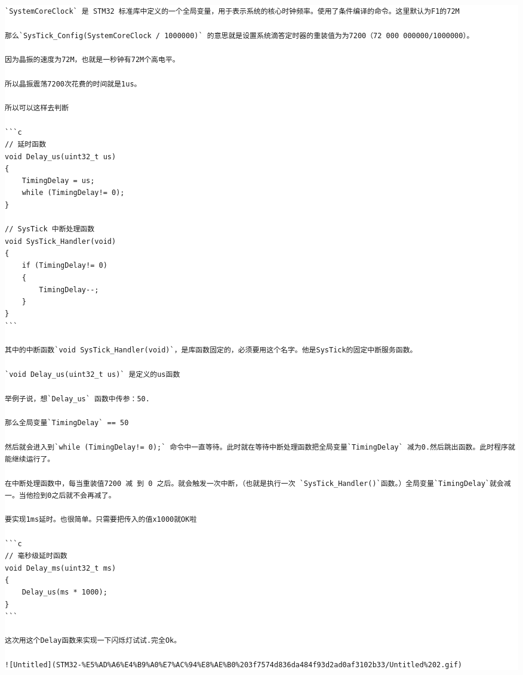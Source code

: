     `SystemCoreClock` 是 STM32 标准库中定义的一个全局变量，用于表示系统的核心时钟频率。使用了条件编译的命令。这里默认为F1的72M
    
    那么`SysTick_Config(SystemCoreClock / 1000000)` 的意思就是设置系统滴答定时器的重装值为为7200（72 000 000000/1000000）。
    
    因为晶振的速度为72M，也就是一秒钟有72M个高电平。
    
    所以晶振震荡7200次花费的时间就是1us。
    
    所以可以这样去判断
    
    ```c
    // 延时函数
    void Delay_us(uint32_t us)
    {
        TimingDelay = us;
        while (TimingDelay!= 0);
    }
    
    // SysTick 中断处理函数
    void SysTick_Handler(void)
    {
        if (TimingDelay!= 0)
        {
            TimingDelay--;
        }
    }
    ```
    
    其中的中断函数`void SysTick_Handler(void)`，是库函数固定的，必须要用这个名字。他是SysTick的固定中断服务函数。
    
    `void Delay_us(uint32_t us)` 是定义的us函数
    
    举例子说，想`Delay_us` 函数中传参：50.
    
    那么全局变量`TimingDelay` == 50
    
    然后就会进入到`while (TimingDelay!= 0);` 命令中一直等待。此时就在等待中断处理函数把全局变量`TimingDelay` 减为0.然后跳出函数。此时程序就能继续运行了。 
    
    在中断处理函数中，每当重装值7200 减 到 0 之后。就会触发一次中断，（也就是执行一次 `SysTick_Handler()`函数。）全局变量`TimingDelay`就会减一。当他捡到0之后就不会再减了。
    
    要实现1ms延时。也很简单。只需要把传入的值x1000就OK啦
    
    ```c
    // 毫秒级延时函数
    void Delay_ms(uint32_t ms)
    {
        Delay_us(ms * 1000);
    }
    ```
    
    这次用这个Delay函数来实现一下闪烁灯试试.完全Ok。
    
    ![Untitled](STM32-%E5%AD%A6%E4%B9%A0%E7%AC%94%E8%AE%B0%203f7574d836da484f93d2ad0af3102b33/Untitled%202.gif)
    